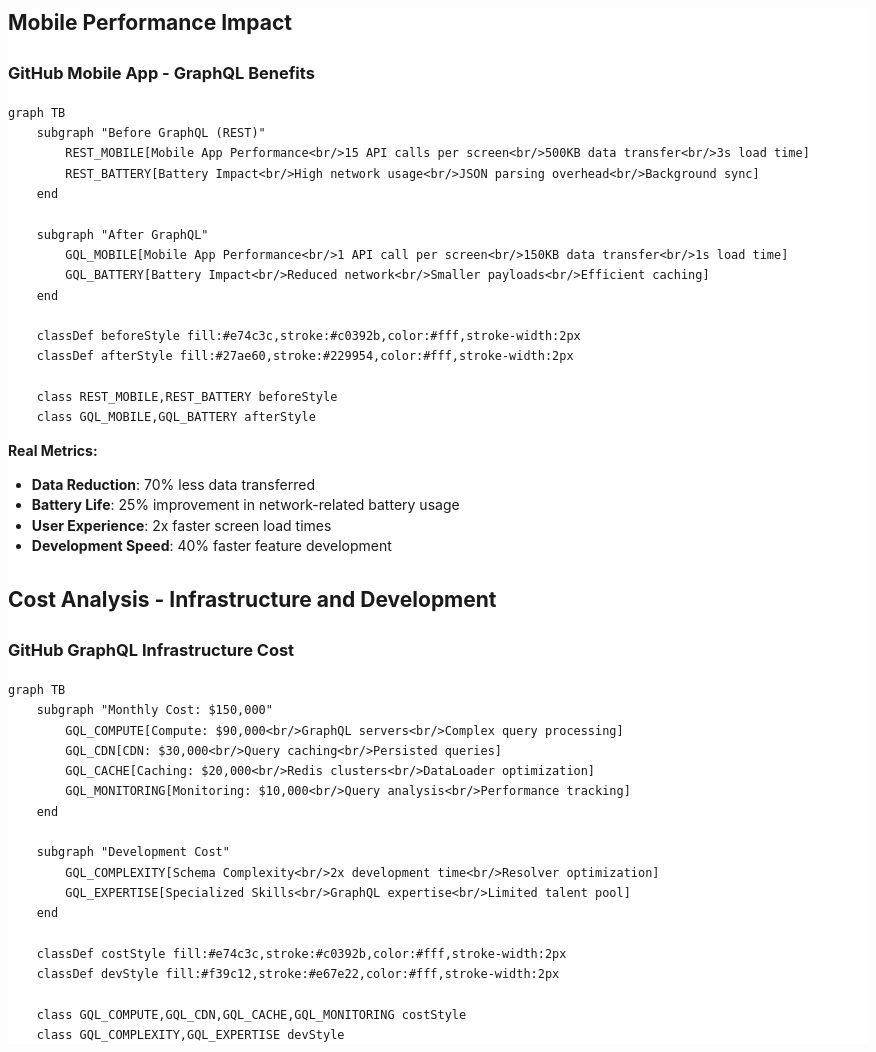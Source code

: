 ## Mobile Performance Impact

### GitHub Mobile App - GraphQL Benefits

```mermaid
graph TB
    subgraph "Before GraphQL (REST)"
        REST_MOBILE[Mobile App Performance<br/>15 API calls per screen<br/>500KB data transfer<br/>3s load time]
        REST_BATTERY[Battery Impact<br/>High network usage<br/>JSON parsing overhead<br/>Background sync]
    end

    subgraph "After GraphQL"
        GQL_MOBILE[Mobile App Performance<br/>1 API call per screen<br/>150KB data transfer<br/>1s load time]
        GQL_BATTERY[Battery Impact<br/>Reduced network<br/>Smaller payloads<br/>Efficient caching]
    end

    classDef beforeStyle fill:#e74c3c,stroke:#c0392b,color:#fff,stroke-width:2px
    classDef afterStyle fill:#27ae60,stroke:#229954,color:#fff,stroke-width:2px

    class REST_MOBILE,REST_BATTERY beforeStyle
    class GQL_MOBILE,GQL_BATTERY afterStyle
```

**Real Metrics:**
- **Data Reduction**: 70% less data transferred
- **Battery Life**: 25% improvement in network-related battery usage
- **User Experience**: 2x faster screen load times
- **Development Speed**: 40% faster feature development

## Cost Analysis - Infrastructure and Development

### GitHub GraphQL Infrastructure Cost

```mermaid
graph TB
    subgraph "Monthly Cost: $150,000"
        GQL_COMPUTE[Compute: $90,000<br/>GraphQL servers<br/>Complex query processing]
        GQL_CDN[CDN: $30,000<br/>Query caching<br/>Persisted queries]
        GQL_CACHE[Caching: $20,000<br/>Redis clusters<br/>DataLoader optimization]
        GQL_MONITORING[Monitoring: $10,000<br/>Query analysis<br/>Performance tracking]
    end

    subgraph "Development Cost"
        GQL_COMPLEXITY[Schema Complexity<br/>2x development time<br/>Resolver optimization]
        GQL_EXPERTISE[Specialized Skills<br/>GraphQL expertise<br/>Limited talent pool]
    end

    classDef costStyle fill:#e74c3c,stroke:#c0392b,color:#fff,stroke-width:2px
    classDef devStyle fill:#f39c12,stroke:#e67e22,color:#fff,stroke-width:2px

    class GQL_COMPUTE,GQL_CDN,GQL_CACHE,GQL_MONITORING costStyle
    class GQL_COMPLEXITY,GQL_EXPERTISE devStyle
```
